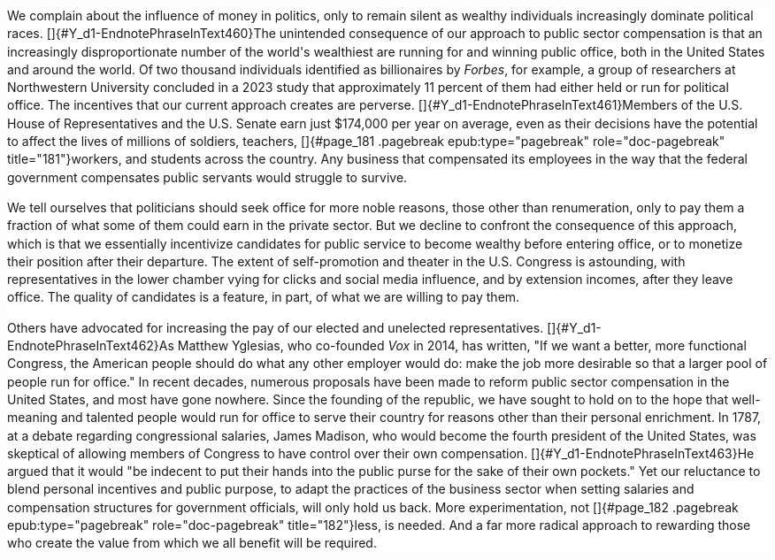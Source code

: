We complain about the influence of money in politics, only to remain
silent as wealthy individuals increasingly dominate political races.
[]{#Y_d1-EndnotePhraseInText460}The unintended consequence of our
approach to public sector compensation is that an increasingly
disproportionate number of the world's wealthiest are running for and
winning public office, both in the United States and around the world.
Of two thousand individuals identified as billionaires by *Forbes*, for
example, a group of researchers at Northwestern University concluded in
a 2023 study that approximately 11 percent of them had either held or
run for political office. The incentives that our current approach
creates are perverse. []{#Y_d1-EndnotePhraseInText461}Members of the
U.S. House of Representatives and the U.S. Senate earn just \$174,000
per year on average, even as their decisions have the potential to
affect the lives of millions of soldiers, teachers, []{#page_181
.pagebreak epub:type="pagebreak" role="doc-pagebreak"
title="181"}workers, and students across the country. Any business that
compensated its employees in the way that the federal government
compensates public servants would struggle to survive.

We tell ourselves that politicians should seek office for more noble
reasons, those other than renumeration, only to pay them a fraction of
what some of them could earn in the private sector. But we decline to
confront the consequence of this approach, which is that we essentially
incentivize candidates for public service to become wealthy before
entering office, or to monetize their position after their departure.
The extent of self-promotion and theater in the U.S. Congress is
astounding, with representatives in the lower chamber vying for clicks
and social media influence, and by extension incomes, after they leave
office. The quality of candidates is a feature, in part, of what we are
willing to pay them.

Others have advocated for increasing the pay of our elected and
unelected representatives. []{#Y_d1-EndnotePhraseInText462}As Matthew
Yglesias, who co-founded *Vox* in 2014, has written, "If we want a
better, more functional Congress, the American people should do what any
other employer would do: make the job more desirable so that a larger
pool of people run for office." In recent decades, numerous proposals
have been made to reform public sector compensation in the United
States, and most have gone nowhere. Since the founding of the republic,
we have sought to hold on to the hope that well-meaning and talented
people would run for office to serve their country for reasons other
than their personal enrichment. In 1787, at a debate regarding
congressional salaries, James Madison, who would become the fourth
president of the United States, was skeptical of allowing members of
Congress to have control over their own compensation.
[]{#Y_d1-EndnotePhraseInText463}He argued that it would "be indecent to
put their hands into the public purse for the sake of their own
pockets." Yet our reluctance to blend personal incentives and public
purpose, to adapt the practices of the business sector when setting
salaries and compensation structures for government officials, will only
hold us back. More experimentation, not []{#page_182 .pagebreak
epub:type="pagebreak" role="doc-pagebreak" title="182"}less, is needed.
And a far more radical approach to rewarding those who create the value
from which we all benefit will be required.
